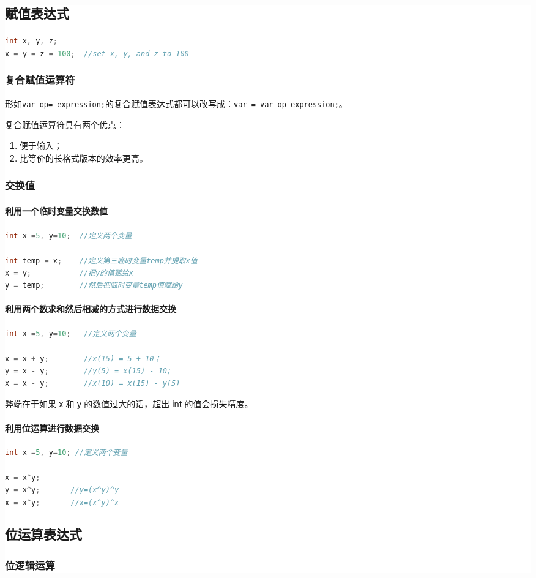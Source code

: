 ## 赋值表达式

```java
int x, y, z;
x = y = z = 100;  //set x, y, and z to 100
```

### 复合赋值运算符

形如`var op= expression;`的复合赋值表达式都可以改写成：`var = var op expression;`。

复合赋值运算符具有两个优点：

1. 便于输入；
2. 比等价的长格式版本的效率更高。

### 交换值

#### 利用一个临时变量交换数值

```java
int x =5, y=10;  //定义两个变量
        　
int temp = x;    //定义第三临时变量temp并提取x值
x = y;           //把y的值赋给x
y = temp;        //然后把临时变量temp值赋给y
```

#### 利用两个数求和然后相减的方式进行数据交换

```java
int x =5, y=10;   //定义两个变量
         
x = x + y;        //x(15) = 5 + 10；
y = x - y;        //y(5) = x(15) - 10;        
x = x - y;        //x(10) = x(15) - y(5)
```

弊端在于如果 x 和 y 的数值过大的话，超出 int 的值会损失精度。

#### 利用位运算进行数据交换

```java
int x =5, y=10; //定义两个变量
         
x = x^y;
y = x^y;       //y=(x^y)^y
x = x^y;       //x=(x^y)^x
```

## 位运算表达式

### 位逻辑运算
